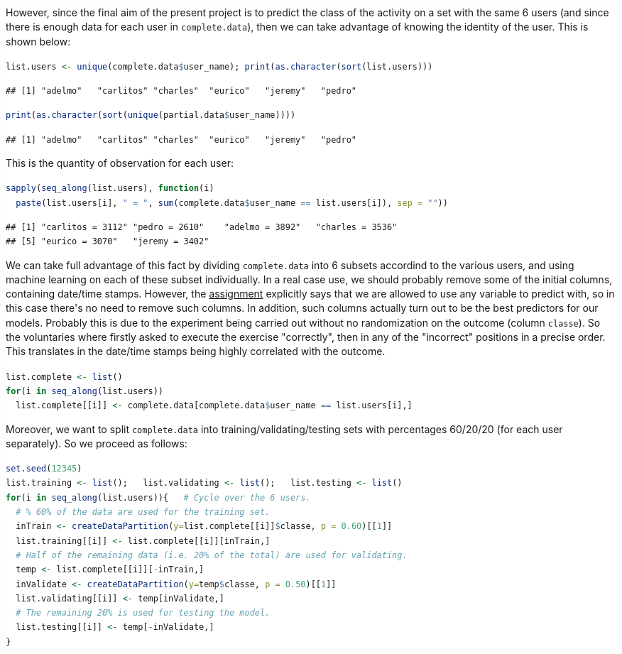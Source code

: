 However, since the final aim of the present project is to predict the class of the activity on a set with the same 6 users (and since there is enough data for each user in `complete.data`), then we can take advantage of knowing the identity of the user. This is shown below:


```r
list.users <- unique(complete.data$user_name); print(as.character(sort(list.users)))
```

```
## [1] "adelmo"   "carlitos" "charles"  "eurico"   "jeremy"   "pedro"
```

```r
print(as.character(sort(unique(partial.data$user_name))))
```

```
## [1] "adelmo"   "carlitos" "charles"  "eurico"   "jeremy"   "pedro"
```

This is the quantity of observation for each user:


```r
sapply(seq_along(list.users), function(i) 
  paste(list.users[i], " = ", sum(complete.data$user_name == list.users[i]), sep = ""))
```

```
## [1] "carlitos = 3112" "pedro = 2610"    "adelmo = 3892"   "charles = 3536" 
## [5] "eurico = 3070"   "jeremy = 3402"
```

We can take full advantage of this fact by dividing `complete.data` into 6 subsets accordind to the various users, and using machine learning on each of these subset individually. In a real case use, we should probably remove some of the initial columns, containing date/time stamps. However, the [assignment](https://www.coursera.org/learn/practical-machine-learning/peer/R43St/prediction-assignment-writeup) explicitly says that we are allowed to use any variable to predict with, so in this case there's no need to remove such columns. In addition, such columns actually turn out to be the best predictors for our models. Probably this is due to the experiment being carried out without no randomization on the outcome (column `classe`). So the voluntaries where firstly asked to execute the exercise "correctly", then in any of the "incorrect" positions in a precise order. This translates in the date/time stamps being highly correlated with the outcome.


```r
list.complete <- list()
for(i in seq_along(list.users))
  list.complete[[i]] <- complete.data[complete.data$user_name == list.users[i],]
```

Moreover, we want to split `complete.data` into training/validating/testing sets with percentages 60/20/20 (for each user separately). So we proceed as follows:


```r
set.seed(12345)
list.training <- list();   list.validating <- list();   list.testing <- list()
for(i in seq_along(list.users)){   # Cycle over the 6 users.
  # % 60% of the data are used for the training set.
  inTrain <- createDataPartition(y=list.complete[[i]]$classe, p = 0.60)[[1]]
  list.training[[i]] <- list.complete[[i]][inTrain,]
  # Half of the remaining data (i.e. 20% of the total) are used for validating.
  temp <- list.complete[[i]][-inTrain,]
  inValidate <- createDataPartition(y=temp$classe, p = 0.50)[[1]]
  list.validating[[i]] <- temp[inValidate,]
  # The remaining 20% is used for testing the model.
  list.testing[[i]] <- temp[-inValidate,]
}
```
